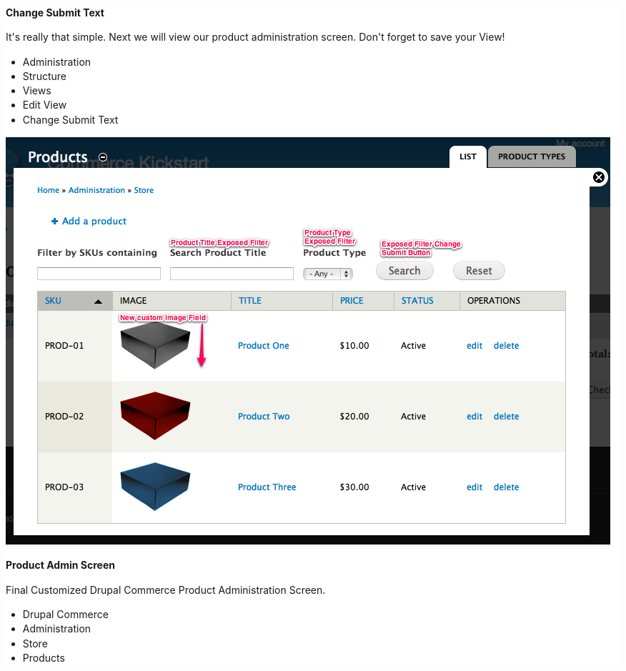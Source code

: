 **Change Submit Text**

<p>It's really that simple. Next we will view our product administration
screen. Don't forget to save your View!</p>
    
<ul class="screenshot_breadcrumbs">
    <li class="first">Administration</li>
    <li>Structure</li>
    <li>Views</li>
    <li>Edit View</li>
    <li class="last">Change Submit Text</li>
</ul>

![Final Customized Drupal Commerce Product Administration Screen](../../images/Prod-Admin-ViewEdit-step12.png)

**Product Admin Screen**

<p>Final Customized Drupal Commerce Product Administration Screen.</p>
    
<ul class="screenshot_breadcrumbs">
    <li class="first">Drupal Commerce</li>
    <li>Administration</li>
    <li>Store</li>
    <li class="last">Products</li>
</ul>
